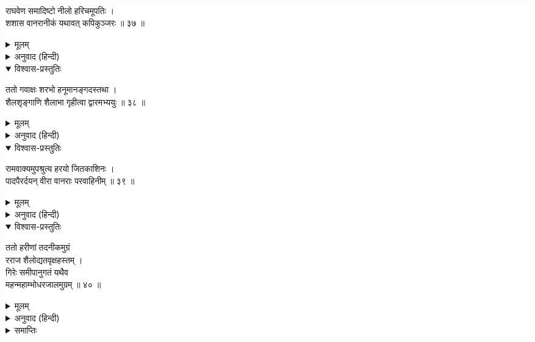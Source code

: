 राघवेण समादिष्टो नीलो हरिचमूपतिः ।  
शशास वानरानीकं यथावत् कपिकुञ्जरः ॥ ३७ ॥
</details>

<details><summary>मूलम्</summary></details>

<details><summary>अनुवाद (हिन्दी)</summary></details>

<details open><summary>विश्वास-प्रस्तुतिः</summary>

ततो गवाक्षः शरभो हनूमानङ्गदस्तथा ।  
शैलशृङ्गाणि शैलाभा गृहीत्वा द्वारमभ्ययुः ॥ ३८ ॥
</details>

<details><summary>मूलम्</summary></details>

<details><summary>अनुवाद (हिन्दी)</summary></details>

<details open><summary>विश्वास-प्रस्तुतिः</summary>

रामवाक्यमुपश्रुत्य हरयो जितकाशिनः ।  
पादपैरर्दयन् वीरा वानराः परवाहिनीम् ॥ ३९ ॥
</details>

<details><summary>मूलम्</summary></details>

<details><summary>अनुवाद (हिन्दी)</summary></details>

<details open><summary>विश्वास-प्रस्तुतिः</summary>

ततो हरीणां तदनीकमुग्रं  
रराज शैलोद्यतवृक्षहस्तम् ।  
गिरेः समीपानुगतं यथैव  
महन्महाम्भोधरजालमुग्रम् ॥ ४० ॥
</details>

<details><summary>मूलम्</summary></details>

<details><summary>अनुवाद (हिन्दी)</summary></details>

<details><summary>समाप्तिः</summary></details>


